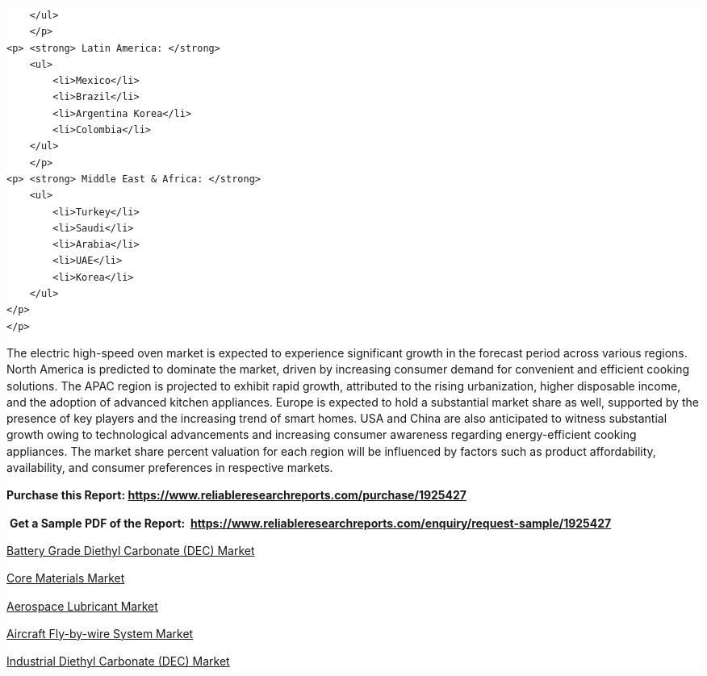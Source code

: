        </ul>
        </p> 
    <p> <strong> Latin America: </strong>
        <ul>
            <li>Mexico</li>
            <li>Brazil</li>
            <li>Argentina Korea</li>
            <li>Colombia</li>
        </ul>
        </p> 
    <p> <strong> Middle East & Africa: </strong>
        <ul>
            <li>Turkey</li>
            <li>Saudi</li>
            <li>Arabia</li>
            <li>UAE</li>
            <li>Korea</li>
        </ul>
    </p>
    </p>
<p><p>The electric high-speed oven market is expected to experience significant growth in the forecast period across various regions. North America is predicted to dominate the market, driven by increasing consumer demand for convenient and efficient cooking solutions. The APAC region is projected to exhibit rapid growth, attributed to the rising urbanization, higher disposable income, and the adoption of advanced kitchen appliances. Europe is expected to hold a substantial market share as well, supported by the presence of key players and the increasing trend of smart homes. USA and China are also anticipated to witness substantial growth owing to technological advancements and increasing consumer awareness regarding energy-efficient cooking appliances. The market share percent valuation for each region will be influenced by factors such as product affordability, availability, and consumer preferences in respective markets.</p></p>
<p><strong>Purchase this Report: <a href="https://www.reliableresearchreports.com/purchase/1925427">https://www.reliableresearchreports.com/purchase/1925427</a></strong></p>
<p>&nbsp;<strong>Get a Sample PDF of the Report:&nbsp;&nbsp;<a href="https://www.reliableresearchreports.com/enquiry/request-sample/1925427">https://www.reliableresearchreports.com/enquiry/request-sample/1925427</a></strong></p>
<p><strong></strong></p>
<p><p><a href="https://www.linkedin.com/pulse/battery-grade-diethyl-carbonate-dec-market-research-report-xghre/">Battery Grade Diethyl Carbonate (DEC) Market</a></p><p><a href="https://medium.com/@vrahul.reportprime/core-materials-market-share-evolution-and-market-growth-trends-2023-2030-ee0ddb85f5bc">Core Materials Market</a></p><p><a href="https://medium.com/@charvi.reportprime/aerospace-lubricant-market-analysis-its-cagr-market-segmentation-and-global-industry-overview-f5dcfbf5ff5d">Aerospace Lubricant Market</a></p><p><a href="https://github.com/Chiragrp23/Market-Research-Report-List-1/blob/main/aircraft-fly-by-wire-system-market.md">Aircraft Fly-by-wire System Market</a></p><p><a href="https://www.linkedin.com/pulse/industrial-diethyl-carbonate-dec-market-share-amp-new-trends-rimte/">Industrial Diethyl Carbonate (DEC) Market</a></p></p>